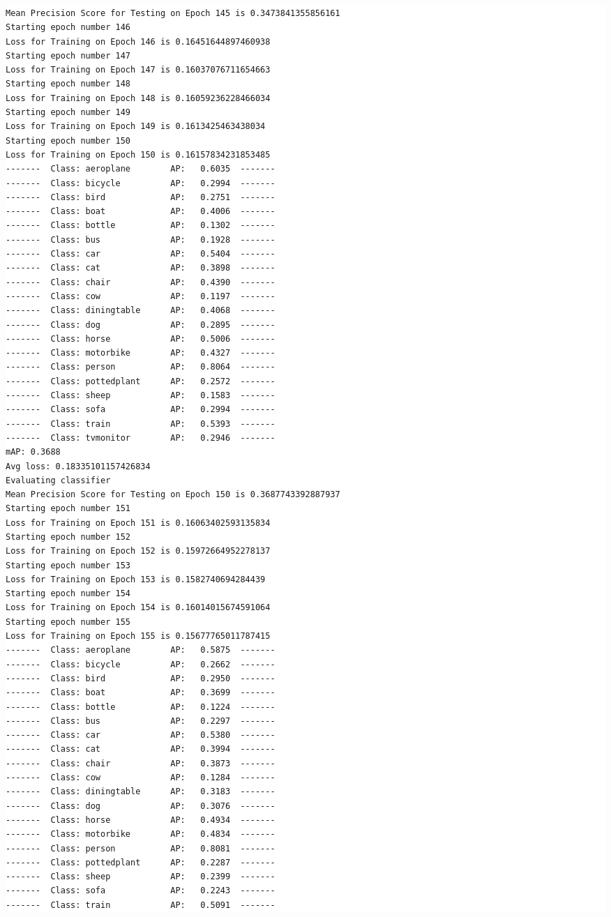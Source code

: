     Mean Precision Score for Testing on Epoch 145 is 0.3473841355856161
    Starting epoch number 146
    Loss for Training on Epoch 146 is 0.16451644897460938
    Starting epoch number 147
    Loss for Training on Epoch 147 is 0.16037076711654663
    Starting epoch number 148
    Loss for Training on Epoch 148 is 0.16059236228466034
    Starting epoch number 149
    Loss for Training on Epoch 149 is 0.1613425463438034
    Starting epoch number 150
    Loss for Training on Epoch 150 is 0.16157834231853485
    -------  Class: aeroplane        AP:   0.6035  -------
    -------  Class: bicycle          AP:   0.2994  -------
    -------  Class: bird             AP:   0.2751  -------
    -------  Class: boat             AP:   0.4006  -------
    -------  Class: bottle           AP:   0.1302  -------
    -------  Class: bus              AP:   0.1928  -------
    -------  Class: car              AP:   0.5404  -------
    -------  Class: cat              AP:   0.3898  -------
    -------  Class: chair            AP:   0.4390  -------
    -------  Class: cow              AP:   0.1197  -------
    -------  Class: diningtable      AP:   0.4068  -------
    -------  Class: dog              AP:   0.2895  -------
    -------  Class: horse            AP:   0.5006  -------
    -------  Class: motorbike        AP:   0.4327  -------
    -------  Class: person           AP:   0.8064  -------
    -------  Class: pottedplant      AP:   0.2572  -------
    -------  Class: sheep            AP:   0.1583  -------
    -------  Class: sofa             AP:   0.2994  -------
    -------  Class: train            AP:   0.5393  -------
    -------  Class: tvmonitor        AP:   0.2946  -------
    mAP: 0.3688
    Avg loss: 0.18335101157426834
    Evaluating classifier
    Mean Precision Score for Testing on Epoch 150 is 0.3687743392887937
    Starting epoch number 151
    Loss for Training on Epoch 151 is 0.16063402593135834
    Starting epoch number 152
    Loss for Training on Epoch 152 is 0.15972664952278137
    Starting epoch number 153
    Loss for Training on Epoch 153 is 0.1582740694284439
    Starting epoch number 154
    Loss for Training on Epoch 154 is 0.16014015674591064
    Starting epoch number 155
    Loss for Training on Epoch 155 is 0.15677765011787415
    -------  Class: aeroplane        AP:   0.5875  -------
    -------  Class: bicycle          AP:   0.2662  -------
    -------  Class: bird             AP:   0.2950  -------
    -------  Class: boat             AP:   0.3699  -------
    -------  Class: bottle           AP:   0.1224  -------
    -------  Class: bus              AP:   0.2297  -------
    -------  Class: car              AP:   0.5380  -------
    -------  Class: cat              AP:   0.3994  -------
    -------  Class: chair            AP:   0.3873  -------
    -------  Class: cow              AP:   0.1284  -------
    -------  Class: diningtable      AP:   0.3183  -------
    -------  Class: dog              AP:   0.3076  -------
    -------  Class: horse            AP:   0.4934  -------
    -------  Class: motorbike        AP:   0.4834  -------
    -------  Class: person           AP:   0.8081  -------
    -------  Class: pottedplant      AP:   0.2287  -------
    -------  Class: sheep            AP:   0.2399  -------
    -------  Class: sofa             AP:   0.2243  -------
    -------  Class: train            AP:   0.5091  -------